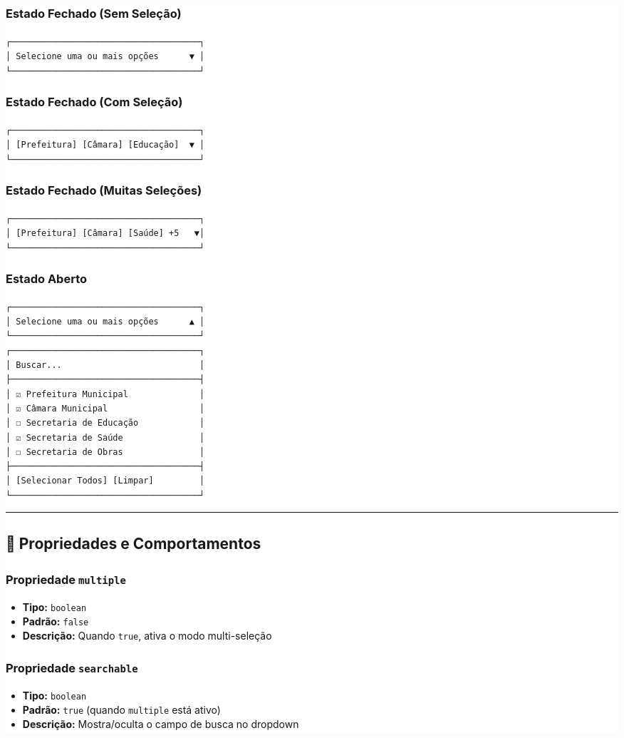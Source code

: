 ### Estado Fechado (Sem Seleção)
```
┌─────────────────────────────────────┐
│ Selecione uma ou mais opções      ▼ │
└─────────────────────────────────────┘
```

### Estado Fechado (Com Seleção)
```
┌─────────────────────────────────────┐
│ [Prefeitura] [Câmara] [Educação]  ▼ │
└─────────────────────────────────────┘
```

### Estado Fechado (Muitas Seleções)
```
┌─────────────────────────────────────┐
│ [Prefeitura] [Câmara] [Saúde] +5   ▼│
└─────────────────────────────────────┘
```

### Estado Aberto
```
┌─────────────────────────────────────┐
│ Selecione uma ou mais opções      ▲ │
└─────────────────────────────────────┘
┌─────────────────────────────────────┐
│ Buscar...                           │
├─────────────────────────────────────┤
│ ☑ Prefeitura Municipal              │
│ ☑ Câmara Municipal                  │
│ ☐ Secretaria de Educação            │
│ ☑ Secretaria de Saúde               │
│ ☐ Secretaria de Obras               │
├─────────────────────────────────────┤
│ [Selecionar Todos] [Limpar]         │
└─────────────────────────────────────┘
```

---

## 🔧 Propriedades e Comportamentos

### Propriedade `multiple`
- **Tipo:** `boolean`
- **Padrão:** `false`
- **Descrição:** Quando `true`, ativa o modo multi-seleção

### Propriedade `searchable`
- **Tipo:** `boolean`
- **Padrão:** `true` (quando `multiple` está ativo)
- **Descrição:** Mostra/oculta o campo de busca no dropdown
